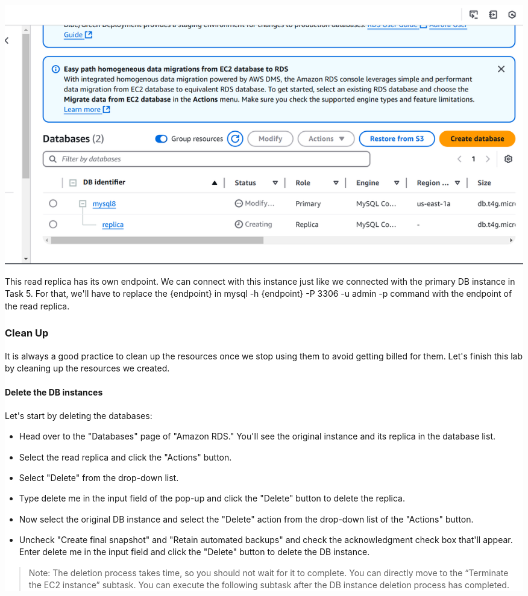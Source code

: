 ![alt text](image-5.png)

This read replica has its own endpoint. We can connect with this instance just like we connected with the primary DB instance in Task 5. For that, we'll have to replace the {endpoint} in mysql -h {endpoint} -P 3306 -u admin -p command with the endpoint of the read replica.

### Clean Up

It is always a good practice to clean up the resources once we stop using them to avoid getting billed for them. Let's finish this lab by cleaning up the resources we created.

#### Delete the DB instances
Let's start by deleting the databases:

- Head over to the "Databases" page of "Amazon RDS." You'll see the original instance and its replica in the database list.

- Select the read replica and click the "Actions" button.

- Select "Delete" from the drop-down list.

- Type delete me in the input field of the pop-up and click the "Delete" button to delete the replica.

- Now select the original DB instance and select the "Delete" action from the drop-down list of the "Actions" button.

- Uncheck "Create final snapshot" and "Retain automated backups" and check the acknowledgment check box that'll appear. Enter delete me in the input field and click the "Delete" button to delete the DB instance.

>Note: The deletion process takes time, so you should not wait for it to complete. You can directly move to the “Terminate the EC2 instance” subtask. You can execute the following subtask after the DB instance deletion process has completed.

